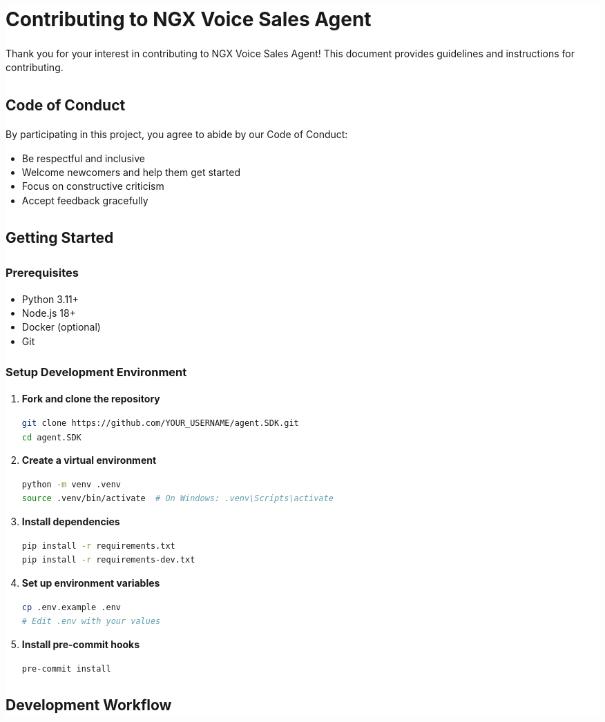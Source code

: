 # Contributing to NGX Voice Sales Agent

Thank you for your interest in contributing to NGX Voice Sales Agent! This document provides guidelines and instructions for contributing.

## Code of Conduct

By participating in this project, you agree to abide by our Code of Conduct:
- Be respectful and inclusive
- Welcome newcomers and help them get started
- Focus on constructive criticism
- Accept feedback gracefully

## Getting Started

### Prerequisites

- Python 3.11+
- Node.js 18+
- Docker (optional)
- Git

### Setup Development Environment

1. **Fork and clone the repository**
   ```bash
   git clone https://github.com/YOUR_USERNAME/agent.SDK.git
   cd agent.SDK
   ```

2. **Create a virtual environment**
   ```bash
   python -m venv .venv
   source .venv/bin/activate  # On Windows: .venv\Scripts\activate
   ```

3. **Install dependencies**
   ```bash
   pip install -r requirements.txt
   pip install -r requirements-dev.txt
   ```

4. **Set up environment variables**
   ```bash
   cp .env.example .env
   # Edit .env with your values
   ```

5. **Install pre-commit hooks**
   ```bash
   pre-commit install
   ```

## Development Workflow
